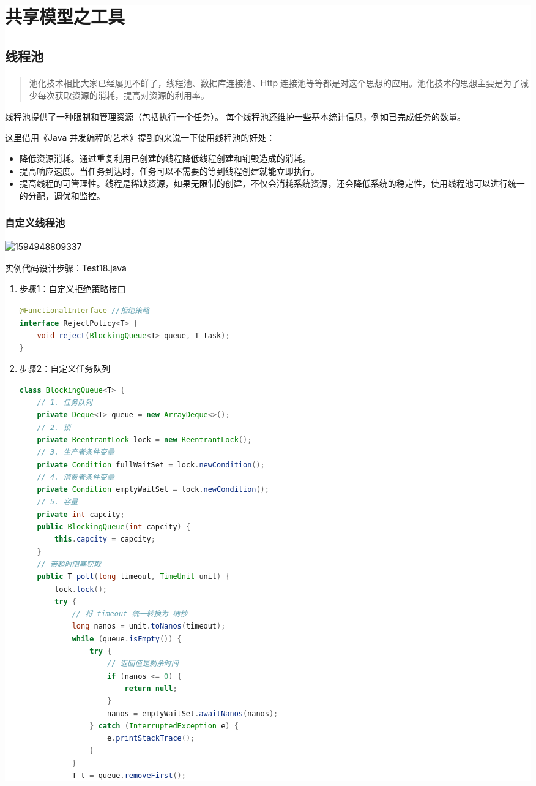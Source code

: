 

#  共享模型之工具

##  线程池

> 池化技术相比大家已经屡见不鲜了，线程池、数据库连接池、Http 连接池等等都是对这个思想的应用。池化技术的思想主要是为了减少每次获取资源的消耗，提高对资源的利用率。

线程池提供了一种限制和管理资源（包括执行一个任务）。 每个线程池还维护一些基本统计信息，例如已完成任务的数量。

这里借用《Java 并发编程的艺术》提到的来说一下使用线程池的好处：

- 降低资源消耗。通过重复利用已创建的线程降低线程创建和销毁造成的消耗。
- 提高响应速度。当任务到达时，任务可以不需要的等到线程创建就能立即执行。
- 提高线程的可管理性。线程是稀缺资源，如果无限制的创建，不仅会消耗系统资源，还会降低系统的稳定性，使用线程池可以进行统一的分配，调优和监控。

###  自定义线程池

![1594948809337](https://gitee.com/gu_chun_bo/picture/raw/master/image/20200717092010-722555.png)

实例代码设计步骤：Test18.java

1. 步骤1：自定义拒绝策略接口

   ```java
   @FunctionalInterface //拒绝策略
   interface RejectPolicy<T> {
       void reject(BlockingQueue<T> queue, T task);
   }
   ```

2. 步骤2：自定义任务队列

   ```java
   class BlockingQueue<T> {
       // 1. 任务队列
       private Deque<T> queue = new ArrayDeque<>();
       // 2. 锁
       private ReentrantLock lock = new ReentrantLock();
       // 3. 生产者条件变量
       private Condition fullWaitSet = lock.newCondition();
       // 4. 消费者条件变量
       private Condition emptyWaitSet = lock.newCondition();
       // 5. 容量
       private int capcity;
       public BlockingQueue(int capcity) {
           this.capcity = capcity;
       }
       // 带超时阻塞获取
       public T poll(long timeout, TimeUnit unit) {
           lock.lock();
           try {
               // 将 timeout 统一转换为 纳秒
               long nanos = unit.toNanos(timeout);
               while (queue.isEmpty()) {
                   try {
                       // 返回值是剩余时间
                       if (nanos <= 0) {
                           return null;
                       }
                       nanos = emptyWaitSet.awaitNanos(nanos);
                   } catch (InterruptedException e) {
                       e.printStackTrace();
                   }
               }
               T t = queue.removeFirst();
   ```